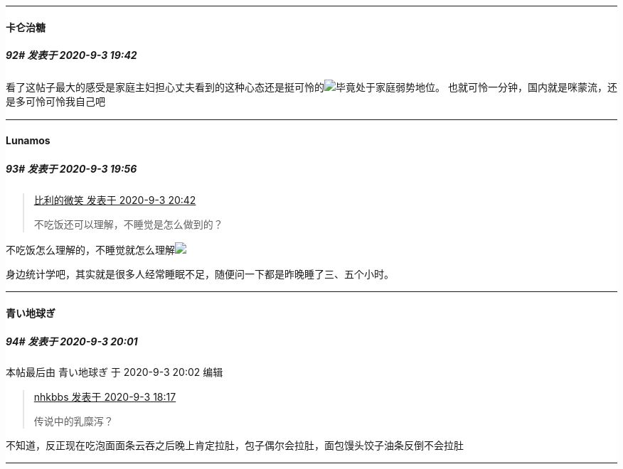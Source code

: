 





-----

####  卡仑治糖  
##### 92#       发表于 2020-9-3 19:42




看了这帖子最大的感受是家庭主妇担心丈夫看到的这种心态还是挺可怜的<img src="https://static.saraba1st.com/image/smiley/face2017/001.png" referrerpolicy="no-referrer">毕竟处于家庭弱势地位。
也就可怜一分钟，国内就是咪蒙流，还是多可怜可怜我自己吧







-----

####  Lunamos  
##### 93#       发表于 2020-9-3 19:56



<blockquote><a href="httphttps://bbs.saraba1st.com/2b/forum.php?mod=redirect&amp;goto=findpost&amp;pid=48632411&amp;ptid=1957955" target="_blank">比利的微笑 发表于 2020-9-3 20:42</a>

不吃饭还可以理解，不睡觉是怎么做到的？</blockquote>
不吃饭怎么理解的，不睡觉就怎么理解<img src="https://static.saraba1st.com/image/smiley/face2017/068.png" referrerpolicy="no-referrer">


身边统计学吧，其实就是很多人经常睡眠不足，随便问一下都是昨晚睡了三、五个小时。







-----

####  青い地球ぎ  
##### 94#       发表于 2020-9-3 20:01



 本帖最后由 青い地球ぎ 于 2020-9-3 20:02 编辑 
<blockquote><a href="httphttps://bbs.saraba1st.com/2b/forum.php?mod=redirect&amp;goto=findpost&amp;pid=48631730&amp;ptid=1957955" target="_blank">nhkbbs 发表于 2020-9-3 18:17</a>

传说中的乳糜泻？</blockquote>
不知道，反正现在吃泡面面条云吞之后晚上肯定拉肚，包子偶尔会拉肚，面包馒头饺子油条反倒不会拉肚







-----
